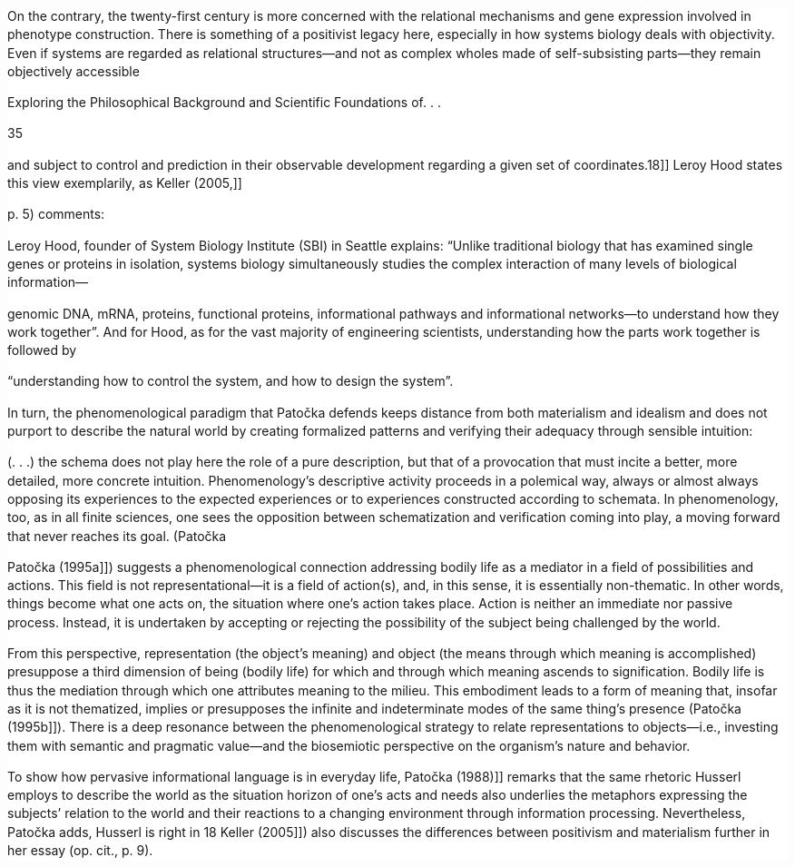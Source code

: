 On the contrary, the twenty-first century is more concerned with the relational mechanisms and gene expression involved in phenotype construction. There is something of a positivist legacy here, especially in how systems biology deals with objectivity. Even if systems are regarded as relational structures—and not as complex wholes made of self-subsisting parts—they remain objectively accessible

Exploring the Philosophical Background and Scientific Foundations of. . .

35

and subject to control and prediction in their observable development regarding a given set of coordinates.18]] Leroy Hood states this view exemplarily, as Keller (2005,]]

p. 5) comments:

Leroy Hood, founder of System Biology Institute (SBI) in Seattle explains: “Unlike traditional biology that has examined single genes or proteins in isolation, systems biology simultaneously studies the complex interaction of many levels of biological information—

genomic DNA, mRNA, proteins, functional proteins, informational pathways and informational networks—to understand how they work together”. And for Hood, as for the vast majority of engineering scientists, understanding how the parts work together is followed by

“understanding how to control the system, and how to design the system”.

In turn, the phenomenological paradigm that Patočka defends keeps distance from both materialism and idealism and does not purport to describe the natural world by creating formalized patterns and verifying their adequacy through sensible intuition:

(. . .) the schema does not play here the role of a pure description, but that of a provocation that must incite a better, more detailed, more concrete intuition. Phenomenology’s descriptive activity proceeds in a polemical way, always or almost always opposing its experiences to the expected experiences or to experiences constructed according to schemata. In phenomenology, too, as in all finite sciences, one sees the opposition between schematization and verification coming into play, a moving forward that never reaches its goal. (Patočka

[^1988]: , p. 166)

Patočka (1995a]]) suggests a phenomenological connection addressing bodily life as a mediator in a field of possibilities and actions. This field is not representational—it is a field of action(s), and, in this sense, it is essentially non-thematic. In other words, things become what one acts on, the situation where one’s action takes place. Action is neither an immediate nor passive process. Instead, it is undertaken by accepting or rejecting the possibility of the subject being challenged by the world.

From this perspective, representation (the object’s meaning) and object (the means through which meaning is accomplished) presuppose a third dimension of being (bodily life) for which and through which meaning ascends to signification. Bodily life is thus the mediation through which one attributes meaning to the milieu. This embodiment leads to a form of meaning that, insofar as it is not thematized, implies or presupposes the infinite and indeterminate modes of the same thing’s presence (Patočka (1995b]]). There is a deep resonance between the phenomenological strategy to relate representations to objects—i.e., investing them with semantic and pragmatic value—and the biosemiotic perspective on the organism’s nature and behavior.

To show how pervasive informational language is in everyday life, Patočka (1988)]] remarks that the same rhetoric Husserl employs to describe the world as the situation horizon of one’s acts and needs also underlies the metaphors expressing the subjects’ relation to the world and their reactions to a changing environment through information processing. Nevertheless, Patočka adds, Husserl is right in 18 Keller (2005]]) also discusses the differences between positivism and materialism further in her essay (op. cit., p. 9).


[^2005]: , p. 3)
[^2019]: , p. 157, our emphases)
[^2007]: ).